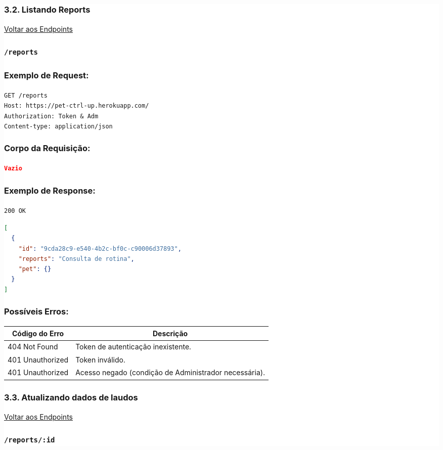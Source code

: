 
### 3.2. **Listando Reports**

[ Voltar aos Endpoints ](#5-endpoints)

### `/reports`

### Exemplo de Request:

```
GET /reports
Host: https://pet-ctrl-up.herokuapp.com/
Authorization: Token & Adm
Content-type: application/json
```

### Corpo da Requisição:

```json
Vazio
```

### Exemplo de Response:

```
200 OK
```

```json
[
  {
    "id": "9cda28c9-e540-4b2c-bf0c-c90006d37893",
    "reports": "Consulta de rotina",
    "pet": {}
  }
]
```

### Possíveis Erros:

| Código do Erro   | Descrição                                             |
| ---------------- | ----------------------------------------------------- |
| 404 Not Found    | Token de autenticação inexistente.                    |
| 401 Unauthorized | Token inválido.                                       |
| 401 Unauthorized | Acesso negado (condição de Administrador necessária). |

### 3.3. **Atualizando dados de laudos**

[ Voltar aos Endpoints ](#5-endpoints)

### `/reports/:id`
